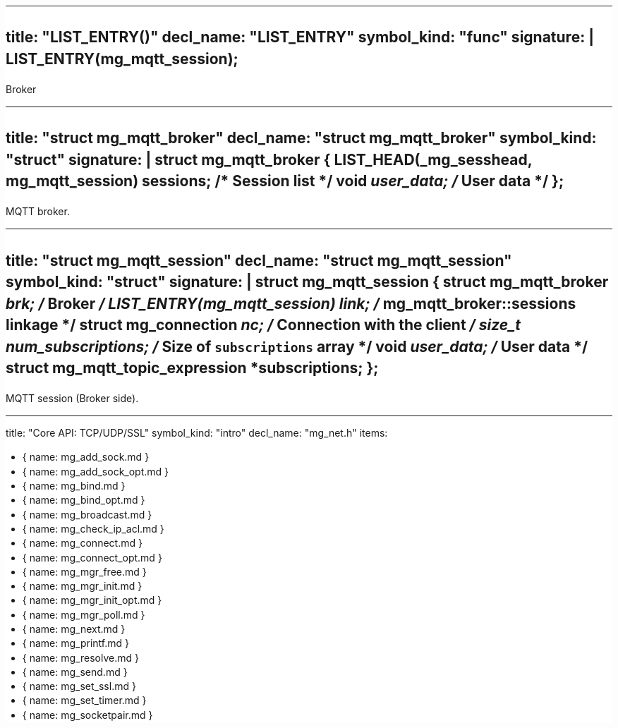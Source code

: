 

---
title: "LIST_ENTRY()"
decl_name: "LIST_ENTRY"
symbol_kind: "func"
signature: |
    LIST_ENTRY(mg_mqtt_session);
---

Broker 

---
title: "struct mg_mqtt_broker"
decl_name: "struct mg_mqtt_broker"
symbol_kind: "struct"
signature: |
  struct mg_mqtt_broker {
    LIST_HEAD(_mg_sesshead, mg_mqtt_session) sessions; /* Session list */
    void *user_data;                                   /* User data */
  };
---

MQTT broker. 

---
title: "struct mg_mqtt_session"
decl_name: "struct mg_mqtt_session"
symbol_kind: "struct"
signature: |
  struct mg_mqtt_session {
    struct mg_mqtt_broker *brk;       /* Broker */
    LIST_ENTRY(mg_mqtt_session) link; /* mg_mqtt_broker::sessions linkage */
    struct mg_connection *nc;         /* Connection with the client */
    size_t num_subscriptions;         /* Size of `subscriptions` array */
    void *user_data;                  /* User data */
    struct mg_mqtt_topic_expression *subscriptions;
  };
---

MQTT session (Broker side). 

---
title: "Core API: TCP/UDP/SSL"
symbol_kind: "intro"
decl_name: "mg_net.h"
items:
  - { name: mg_add_sock.md }
  - { name: mg_add_sock_opt.md }
  - { name: mg_bind.md }
  - { name: mg_bind_opt.md }
  - { name: mg_broadcast.md }
  - { name: mg_check_ip_acl.md }
  - { name: mg_connect.md }
  - { name: mg_connect_opt.md }
  - { name: mg_mgr_free.md }
  - { name: mg_mgr_init.md }
  - { name: mg_mgr_init_opt.md }
  - { name: mg_mgr_poll.md }
  - { name: mg_next.md }
  - { name: mg_printf.md }
  - { name: mg_resolve.md }
  - { name: mg_send.md }
  - { name: mg_set_ssl.md }
  - { name: mg_set_timer.md }
  - { name: mg_socketpair.md }